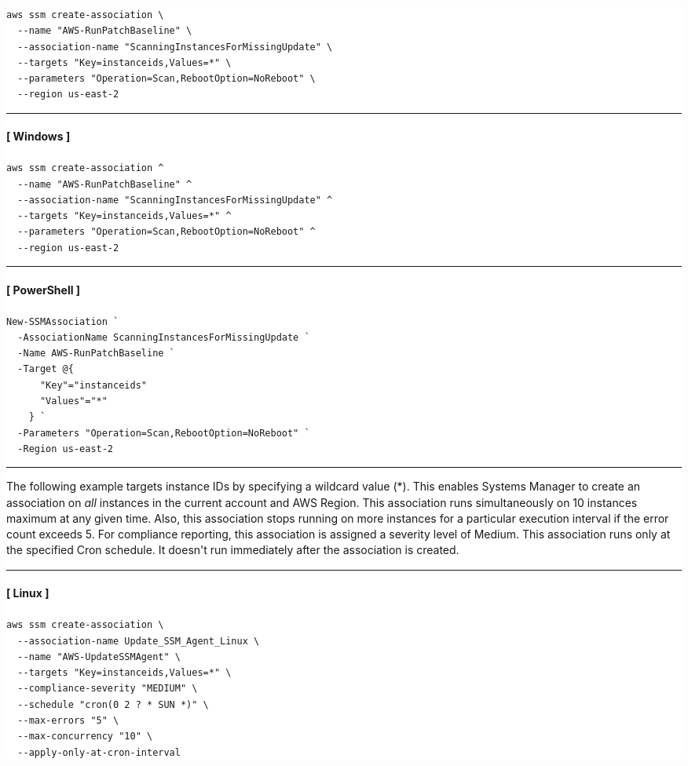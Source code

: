    ```
   aws ssm create-association \
     --name "AWS-RunPatchBaseline" \
     --association-name "ScanningInstancesForMissingUpdate" \
     --targets "Key=instanceids,Values=*" \
     --parameters "Operation=Scan,RebootOption=NoReboot" \
     --region us-east-2
   ```

------
#### [ Windows ]

   ```
   aws ssm create-association ^
     --name "AWS-RunPatchBaseline" ^
     --association-name "ScanningInstancesForMissingUpdate" ^
     --targets "Key=instanceids,Values=*" ^
     --parameters "Operation=Scan,RebootOption=NoReboot" ^
     --region us-east-2
   ```

------
#### [ PowerShell ]

   ```
   New-SSMAssociation `
     -AssociationName ScanningInstancesForMissingUpdate `
     -Name AWS-RunPatchBaseline `
     -Target @{
         "Key"="instanceids"
         "Values"="*"
       } `
     -Parameters "Operation=Scan,RebootOption=NoReboot" `
     -Region us-east-2
   ```

------

   The following example targets instance IDs by specifying a wildcard value \(\*\)\. This enables Systems Manager to create an association on *all* instances in the current account and AWS Region\. This association runs simultaneously on 10 instances maximum at any given time\. Also, this association stops running on more instances for a particular execution interval if the error count exceeds 5\. For compliance reporting, this association is assigned a severity level of Medium\. This association runs only at the specified Cron schedule\. It doesn't run immediately after the association is created\.

------
#### [ Linux ]

   ```
   aws ssm create-association \
     --association-name Update_SSM_Agent_Linux \
     --name "AWS-UpdateSSMAgent" \
     --targets "Key=instanceids,Values=*" \
     --compliance-severity "MEDIUM" \
     --schedule "cron(0 2 ? * SUN *)" \
     --max-errors "5" \
     --max-concurrency "10" \
     --apply-only-at-cron-interval
   ```
